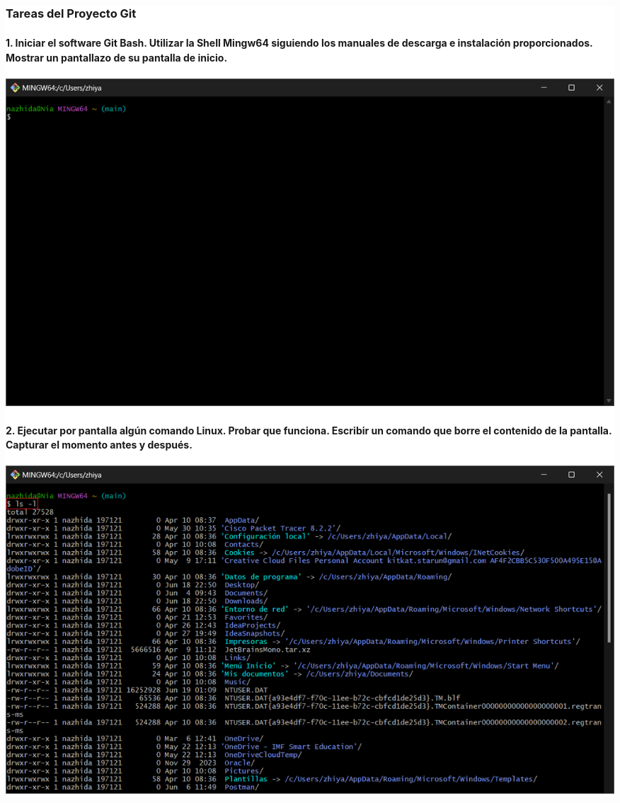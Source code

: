 
### Tareas del Proyecto Git

#### 1. Iniciar el software Git Bash. Utilizar la Shell Mingw64 siguiendo los manuales de descarga e instalación proporcionados. Mostrar un pantallazo de su pantalla de inicio. 

  ![](img/Inicio.png)

#### 2. Ejecutar por pantalla algún comando Linux. Probar que funciona. Escribir un comando que borre el contenido de la pantalla. Capturar el momento antes y después.
  ![](img/ls-la.png)